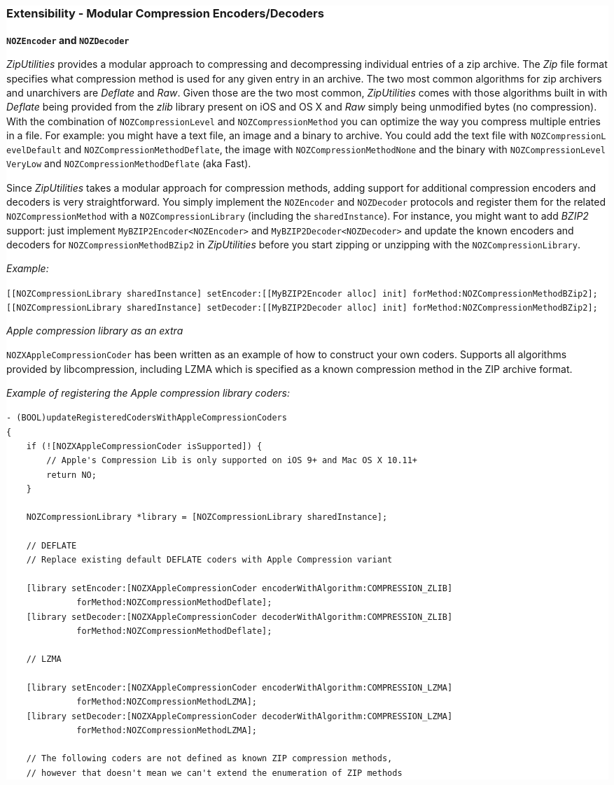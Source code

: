 ### Extensibility - Modular Compression Encoders/Decoders

**`NOZEncoder` and `NOZDecoder`**

_ZipUtilities_ provides a modular approach to compressing and decompressing individual entries of a zip archive.  The _Zip_ file format specifies what compression method is used for any given entry in an archive.  The two most common algorithms for zip archivers and unarchivers are *Deflate* and *Raw*.  Given those are the two most common, _ZipUtilities_ comes with those algorithms built in with *Deflate* being provided from the _zlib_ library present on iOS and OS X and *Raw* simply being unmodified bytes (no compression).  With the combination of `NOZCompressionLevel` and `NOZCompressionMethod` you can optimize the way you compress multiple entries in a file.  For example: you might have a text file, an image and a binary to archive.  You could add the text file with `NOZCompressionLevelDefault` and `NOZCompressionMethodDeflate`, the image with `NOZCompressionMethodNone` and the binary with `NOZCompressionLevelVeryLow` and `NOZCompressionMethodDeflate` (aka Fast).

Since _ZipUtilities_ takes a modular approach for compression methods, adding support for additional compression encoders and decoders is very straightforward.  You simply implement the `NOZEncoder` and `NOZDecoder` protocols and register them for the related `NOZCompressionMethod` with a `NOZCompressionLibrary` (including the `sharedInstance`).  For instance, you might want to add _BZIP2_ support: just implement `MyBZIP2Encoder<NOZEncoder>` and `MyBZIP2Decoder<NOZDecoder>` and update the known encoders and decoders for `NOZCompressionMethodBZip2` in _ZipUtilities_ before you start zipping or unzipping with the `NOZCompressionLibrary`.

*Example:*

```objc
[[NOZCompressionLibrary sharedInstance] setEncoder:[[MyBZIP2Encoder alloc] init] forMethod:NOZCompressionMethodBZip2];
[[NOZCompressionLibrary sharedInstance] setDecoder:[[MyBZIP2Decoder alloc] init] forMethod:NOZCompressionMethodBZip2];
```

*Apple compression library as an extra*

`NOZXAppleCompressionCoder` has been written as an example of how to construct your own coders.  Supports all algorithms provided by libcompression, including LZMA which is specified as a known compression method in the ZIP archive format.

*Example of registering the Apple compression library coders:*

```objc
- (BOOL)updateRegisteredCodersWithAppleCompressionCoders
{
    if (![NOZXAppleCompressionCoder isSupported]) {
        // Apple's Compression Lib is only supported on iOS 9+ and Mac OS X 10.11+
        return NO;
    }

    NOZCompressionLibrary *library = [NOZCompressionLibrary sharedInstance];

    // DEFLATE
    // Replace existing default DEFLATE coders with Apple Compression variant

    [library setEncoder:[NOZXAppleCompressionCoder encoderWithAlgorithm:COMPRESSION_ZLIB]
              forMethod:NOZCompressionMethodDeflate];
    [library setDecoder:[NOZXAppleCompressionCoder decoderWithAlgorithm:COMPRESSION_ZLIB]
              forMethod:NOZCompressionMethodDeflate];
    
    // LZMA

    [library setEncoder:[NOZXAppleCompressionCoder encoderWithAlgorithm:COMPRESSION_LZMA]
              forMethod:NOZCompressionMethodLZMA];
    [library setDecoder:[NOZXAppleCompressionCoder decoderWithAlgorithm:COMPRESSION_LZMA]
              forMethod:NOZCompressionMethodLZMA];

    // The following coders are not defined as known ZIP compression methods, 
    // however that doesn't mean we can't extend the enumeration of ZIP methods
```